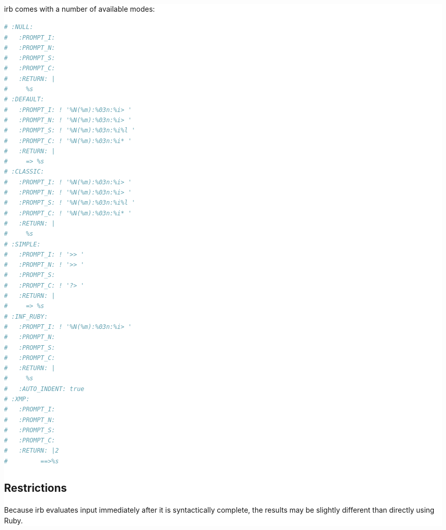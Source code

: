 irb comes with a number of available modes:


```ruby
# :NULL:
#   :PROMPT_I:
#   :PROMPT_N:
#   :PROMPT_S:
#   :PROMPT_C:
#   :RETURN: |
#     %s
# :DEFAULT:
#   :PROMPT_I: ! '%N(%m):%03n:%i> '
#   :PROMPT_N: ! '%N(%m):%03n:%i> '
#   :PROMPT_S: ! '%N(%m):%03n:%i%l '
#   :PROMPT_C: ! '%N(%m):%03n:%i* '
#   :RETURN: |
#     => %s
# :CLASSIC:
#   :PROMPT_I: ! '%N(%m):%03n:%i> '
#   :PROMPT_N: ! '%N(%m):%03n:%i> '
#   :PROMPT_S: ! '%N(%m):%03n:%i%l '
#   :PROMPT_C: ! '%N(%m):%03n:%i* '
#   :RETURN: |
#     %s
# :SIMPLE:
#   :PROMPT_I: ! '>> '
#   :PROMPT_N: ! '>> '
#   :PROMPT_S:
#   :PROMPT_C: ! '?> '
#   :RETURN: |
#     => %s
# :INF_RUBY:
#   :PROMPT_I: ! '%N(%m):%03n:%i> '
#   :PROMPT_N:
#   :PROMPT_S:
#   :PROMPT_C:
#   :RETURN: |
#     %s
#   :AUTO_INDENT: true
# :XMP:
#   :PROMPT_I:
#   :PROMPT_N:
#   :PROMPT_S:
#   :PROMPT_C:
#   :RETURN: |2
#         ==>%s
```

## Restrictions

Because irb evaluates input immediately after it is syntactically
complete, the results may be slightly different than directly using
Ruby.
